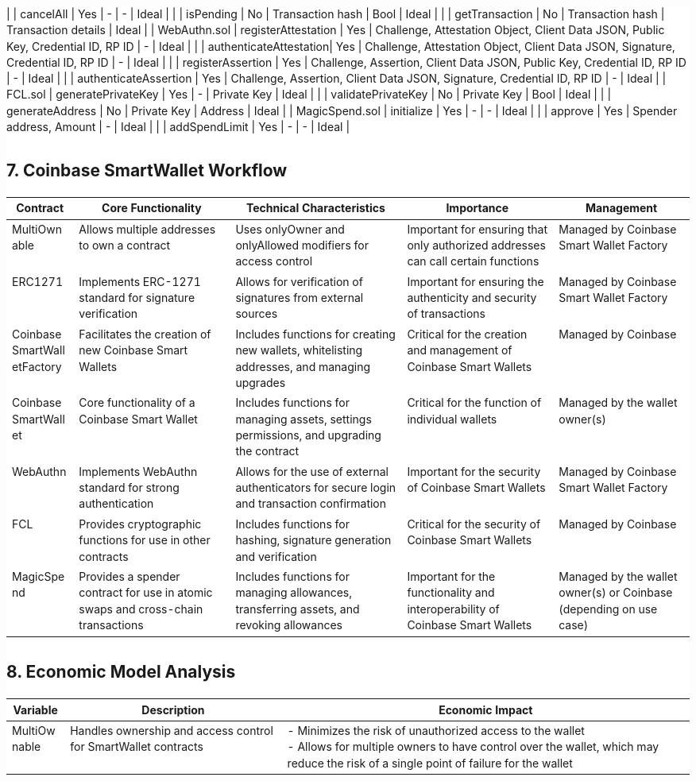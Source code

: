 |                                | cancelAll              | Yes            | -                                                                 | -                       | Ideal        |
|                                | isPending              | No             | Transaction hash                                                  | Bool                    | Ideal        |
|                                | getTransaction         | No             | Transaction hash                                                  | Transaction details     | Ideal        |
| WebAuthn.sol                  | registerAttestation    | Yes            | Challenge, Attestation Object, Client Data JSON, Public Key, Credential ID, RP ID | -               | Ideal        |
|                                | authenticateAttestation| Yes            | Challenge, Attestation Object, Client Data JSON, Signature, Credential ID, RP ID | -               | Ideal        |
|                                | registerAssertion      | Yes            | Challenge, Assertion, Client Data JSON, Public Key, Credential ID, RP ID | -               | Ideal        |
|                                | authenticateAssertion  | Yes            | Challenge, Assertion, Client Data JSON, Signature, Credential ID, RP ID | -               | Ideal        |
| FCL.sol                       | generatePrivateKey     | Yes            | -                                                                 | Private Key             | Ideal        |
|                                | validatePrivateKey     | No             | Private Key                                                       | Bool                    | Ideal        |
|                                | generateAddress        | No             | Private Key                                                       | Address                 | Ideal        |
| MagicSpend.sol                | initialize             | Yes            | -                                                                 | -                       | Ideal        |
|                                | approve                | Yes            | Spender address, Amount                                           | -                       | Ideal        |
|                                | addSpendLimit          | Yes            | -                                                                 | -                       | Ideal        |






## 7. Coinbase SmartWallet  Workflow
| Contract                  | Core Functionality                               | Technical Characteristics                               | Importance                                            | Management                        |
|---------------------------|--------------------------------------------------|----------------------------------------------------------|-------------------------------------------------------|-----------------------------------|
| MultiOwnable              | Allows multiple addresses to own a contract      | Uses onlyOwner and onlyAllowed modifiers for access control  | Important for ensuring that only authorized addresses can call certain functions   | Managed by Coinbase Smart Wallet Factory   |
| ERC1271                   | Implements ERC-1271 standard for signature verification | Allows for verification of signatures from external sources   | Important for ensuring the authenticity and security of transactions  | Managed by Coinbase Smart Wallet Factory   |
| CoinbaseSmartWalletFactory| Facilitates the creation of new Coinbase Smart Wallets | Includes functions for creating new wallets, whitelisting addresses, and managing upgrades | Critical for the creation and management of Coinbase Smart Wallets  | Managed by Coinbase                |
| CoinbaseSmartWallet       | Core functionality of a Coinbase Smart Wallet   | Includes functions for managing assets, settings permissions, and upgrading the contract | Critical for the function of individual wallets | Managed by the wallet owner(s)   |
| WebAuthn                  | Implements WebAuthn standard for strong authentication | Allows for the use of external authenticators for secure login and transaction confirmation | Important for the security of Coinbase Smart Wallets | Managed by Coinbase Smart Wallet Factory |
| FCL                       | Provides cryptographic functions for use in other contracts | Includes functions for hashing, signature generation and verification | Critical for the security of Coinbase Smart Wallets | Managed by Coinbase                |
| MagicSpend                | Provides a spender contract for use in atomic swaps and cross-chain transactions | Includes functions for managing allowances, transferring assets, and revoking allowances | Important for the functionality and interoperability of Coinbase Smart Wallets | Managed by the wallet owner(s) or Coinbase (depending on use case) |



## 8. Economic Model Analysis

| Variable                  | Description                                                                                     | Economic Impact                                                                                                           |
|---------------------------|-------------------------------------------------------------------------------------------------|---------------------------------------------------------------------------------------------------------------------------|
| MultiOwnable              | Handles ownership and access control for SmartWallet contracts                                    | - Minimizes the risk of unauthorized access to the wallet<br>- Allows for multiple owners to have control over the wallet, which may reduce the risk of a single point of failure for the wallet  |